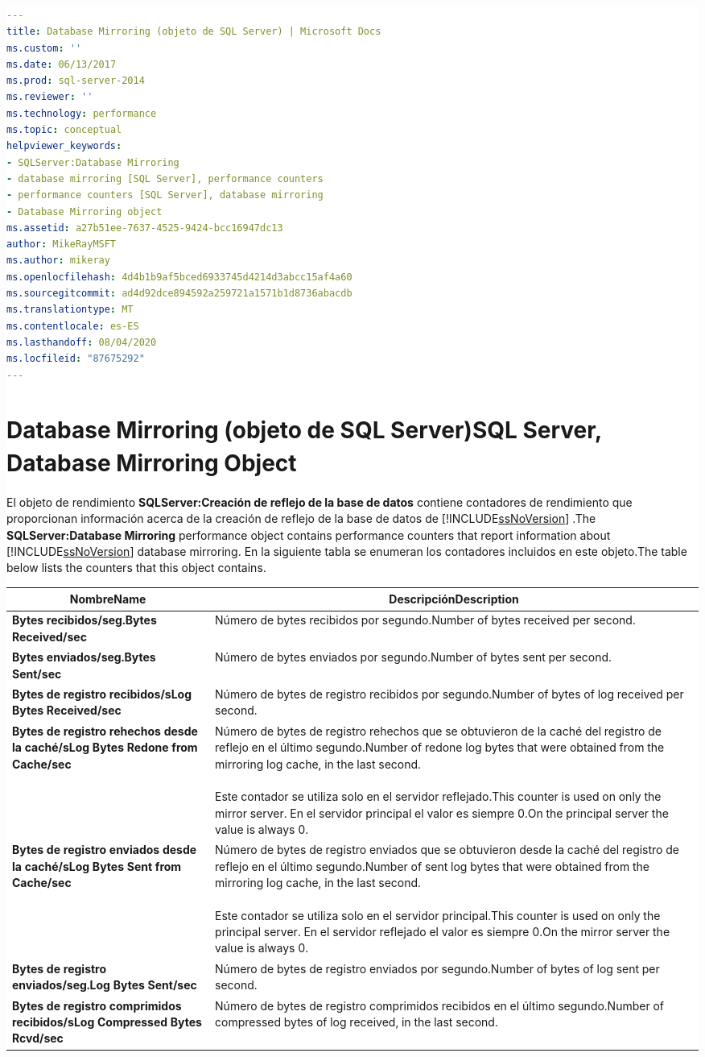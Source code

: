 ```yaml
---
title: Database Mirroring (objeto de SQL Server) | Microsoft Docs
ms.custom: ''
ms.date: 06/13/2017
ms.prod: sql-server-2014
ms.reviewer: ''
ms.technology: performance
ms.topic: conceptual
helpviewer_keywords:
- SQLServer:Database Mirroring
- database mirroring [SQL Server], performance counters
- performance counters [SQL Server], database mirroring
- Database Mirroring object
ms.assetid: a27b51ee-7637-4525-9424-bcc16947dc13
author: MikeRayMSFT
ms.author: mikeray
ms.openlocfilehash: 4d4b1b9af5bced6933745d4214d3abcc15af4a60
ms.sourcegitcommit: ad4d92dce894592a259721a1571b1d8736abacdb
ms.translationtype: MT
ms.contentlocale: es-ES
ms.lasthandoff: 08/04/2020
ms.locfileid: "87675292"
---
```

# <a name="sql-server-database-mirroring-object"></a><span data-ttu-id="00323-102">Database Mirroring (objeto de SQL Server)</span><span class="sxs-lookup"><span data-stu-id="00323-102">SQL Server, Database Mirroring Object</span></span>
  <span data-ttu-id="00323-103">El objeto de rendimiento **SQLServer:Creación de reflejo de la base de datos** contiene contadores de rendimiento que proporcionan información acerca de la creación de reflejo de la base de datos de [!INCLUDE[ssNoVersion](../../includes/ssnoversion-md.md)] .</span><span class="sxs-lookup"><span data-stu-id="00323-103">The **SQLServer:Database Mirroring** performance object contains performance counters that report information about [!INCLUDE[ssNoVersion](../../includes/ssnoversion-md.md)] database mirroring.</span></span> <span data-ttu-id="00323-104">En la siguiente tabla se enumeran los contadores incluidos en este objeto.</span><span class="sxs-lookup"><span data-stu-id="00323-104">The table below lists the counters that this object contains.</span></span>  
  
|<span data-ttu-id="00323-105">Nombre</span><span class="sxs-lookup"><span data-stu-id="00323-105">Name</span></span>|<span data-ttu-id="00323-106">Descripción</span><span class="sxs-lookup"><span data-stu-id="00323-106">Description</span></span>|  
|----------|-----------------|  
|<span data-ttu-id="00323-107">**Bytes recibidos/seg.**</span><span class="sxs-lookup"><span data-stu-id="00323-107">**Bytes Received/sec**</span></span>|<span data-ttu-id="00323-108">Número de bytes recibidos por segundo.</span><span class="sxs-lookup"><span data-stu-id="00323-108">Number of bytes received per second.</span></span>|  
|<span data-ttu-id="00323-109">**Bytes enviados/seg.**</span><span class="sxs-lookup"><span data-stu-id="00323-109">**Bytes Sent/sec**</span></span>|<span data-ttu-id="00323-110">Número de bytes enviados por segundo.</span><span class="sxs-lookup"><span data-stu-id="00323-110">Number of bytes sent per second.</span></span>|  
|<span data-ttu-id="00323-111">**Bytes de registro recibidos/s**</span><span class="sxs-lookup"><span data-stu-id="00323-111">**Log Bytes Received/sec**</span></span>|<span data-ttu-id="00323-112">Número de bytes de registro recibidos por segundo.</span><span class="sxs-lookup"><span data-stu-id="00323-112">Number of bytes of log received per second.</span></span>|  
|<span data-ttu-id="00323-113">**Bytes de registro rehechos desde la caché/s**</span><span class="sxs-lookup"><span data-stu-id="00323-113">**Log Bytes Redone from Cache/sec**</span></span>|<span data-ttu-id="00323-114">Número de bytes de registro rehechos que se obtuvieron de la caché del registro de reflejo en el último segundo.</span><span class="sxs-lookup"><span data-stu-id="00323-114">Number of redone log bytes that were obtained from the mirroring log cache, in the last second.</span></span><br /><br /> <span data-ttu-id="00323-115">Este contador se utiliza solo en el servidor reflejado.</span><span class="sxs-lookup"><span data-stu-id="00323-115">This counter is used on only the mirror server.</span></span> <span data-ttu-id="00323-116">En el servidor principal el valor es siempre 0.</span><span class="sxs-lookup"><span data-stu-id="00323-116">On the principal server the value is always 0.</span></span>|  
|<span data-ttu-id="00323-117">**Bytes de registro enviados desde la caché/s**</span><span class="sxs-lookup"><span data-stu-id="00323-117">**Log Bytes Sent from Cache/sec**</span></span>|<span data-ttu-id="00323-118">Número de bytes de registro enviados que se obtuvieron desde la caché del registro de reflejo en el último segundo.</span><span class="sxs-lookup"><span data-stu-id="00323-118">Number of sent log bytes that were obtained from the mirroring log cache, in the last second.</span></span><br /><br /> <span data-ttu-id="00323-119">Este contador se utiliza solo en el servidor principal.</span><span class="sxs-lookup"><span data-stu-id="00323-119">This counter is used on only the principal server.</span></span> <span data-ttu-id="00323-120">En el servidor reflejado el valor es siempre 0.</span><span class="sxs-lookup"><span data-stu-id="00323-120">On the mirror server the value is always 0.</span></span>|  
|<span data-ttu-id="00323-121">**Bytes de registro enviados/seg.**</span><span class="sxs-lookup"><span data-stu-id="00323-121">**Log Bytes Sent/sec**</span></span>|<span data-ttu-id="00323-122">Número de bytes de registro enviados por segundo.</span><span class="sxs-lookup"><span data-stu-id="00323-122">Number of bytes of log sent per second.</span></span>|  
|<span data-ttu-id="00323-123">**Bytes de registro comprimidos recibidos/s**</span><span class="sxs-lookup"><span data-stu-id="00323-123">**Log Compressed Bytes Rcvd/sec**</span></span>|<span data-ttu-id="00323-124">Número de bytes de registro comprimidos recibidos en el último segundo.</span><span class="sxs-lookup"><span data-stu-id="00323-124">Number of compressed bytes of log received, in the last second.</span></span>|  
